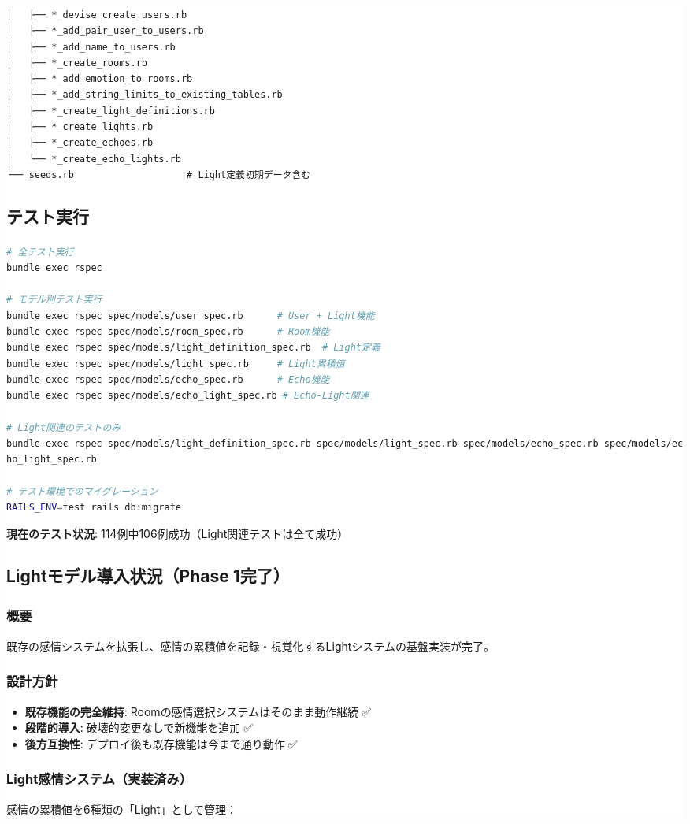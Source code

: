 ```
│   ├── *_devise_create_users.rb
│   ├── *_add_pair_user_to_users.rb
│   ├── *_add_name_to_users.rb
│   ├── *_create_rooms.rb
│   ├── *_add_emotion_to_rooms.rb
│   ├── *_add_string_limits_to_existing_tables.rb
│   ├── *_create_light_definitions.rb
│   ├── *_create_lights.rb
│   ├── *_create_echoes.rb
│   └── *_create_echo_lights.rb
└── seeds.rb                    # Light定義初期データ含む
```

## テスト実行

```bash
# 全テスト実行
bundle exec rspec

# モデル別テスト実行
bundle exec rspec spec/models/user_spec.rb      # User + Light機能
bundle exec rspec spec/models/room_spec.rb      # Room機能
bundle exec rspec spec/models/light_definition_spec.rb  # Light定義
bundle exec rspec spec/models/light_spec.rb     # Light累積値
bundle exec rspec spec/models/echo_spec.rb      # Echo機能
bundle exec rspec spec/models/echo_light_spec.rb # Echo-Light関連

# Light関連のテストのみ
bundle exec rspec spec/models/light_definition_spec.rb spec/models/light_spec.rb spec/models/echo_spec.rb spec/models/echo_light_spec.rb

# テスト環境でのマイグレーション
RAILS_ENV=test rails db:migrate
```

**現在のテスト状況**: 114例中106例成功（Light関連テストは全て成功）

## Lightモデル導入状況（Phase 1完了）

### 概要
既存の感情システムを拡張し、感情の累積値を記録・視覚化するLightシステムの基盤実装が完了。

### 設計方針
- **既存機能の完全維持**: Roomの感情選択システムはそのまま動作継続 ✅
- **段階的導入**: 破壊的変更なしで新機能を追加 ✅
- **後方互換性**: デプロイ後も既存機能は今まで通り動作 ✅

### Light感情システム（実装済み）
感情の累積値を6種類の「Light」として管理：
